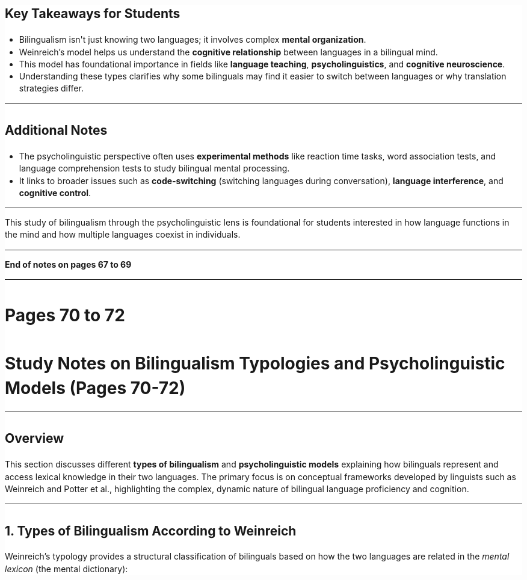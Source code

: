 
## **Key Takeaways for Students**

- Bilingualism isn't just knowing two languages; it involves complex **mental organization**.
- Weinreich’s model helps us understand the **cognitive relationship** between languages in a bilingual mind.
- This model has foundational importance in fields like **language teaching**, **psycholinguistics**, and **cognitive neuroscience**.
- Understanding these types clarifies why some bilinguals may find it easier to switch between languages or why translation strategies differ.

---

## **Additional Notes**

- The psycholinguistic perspective often uses **experimental methods** like reaction time tasks, word association tests, and language comprehension tests to study bilingual mental processing.
- It links to broader issues such as **code-switching** (switching languages during conversation), **language interference**, and **cognitive control**.

---

This study of bilingualism through the psycholinguistic lens is foundational for students interested in how language functions in the mind and how multiple languages coexist in individuals.

---

**End of notes on pages 67 to 69**

---


# Pages 70 to 72

# Study Notes on Bilingualism Typologies and Psycholinguistic Models (Pages 70-72)

---

## Overview

This section discusses different **types of bilingualism** and **psycholinguistic models** explaining how bilinguals represent and access lexical knowledge in their two languages. The primary focus is on conceptual frameworks developed by linguists such as Weinreich and Potter et al., highlighting the complex, dynamic nature of bilingual language proficiency and cognition.

---

## 1. **Types of Bilingualism According to Weinreich**

Weinreich’s typology provides a structural classification of bilinguals based on how the two languages are related in the *mental lexicon* (the mental dictionary):

